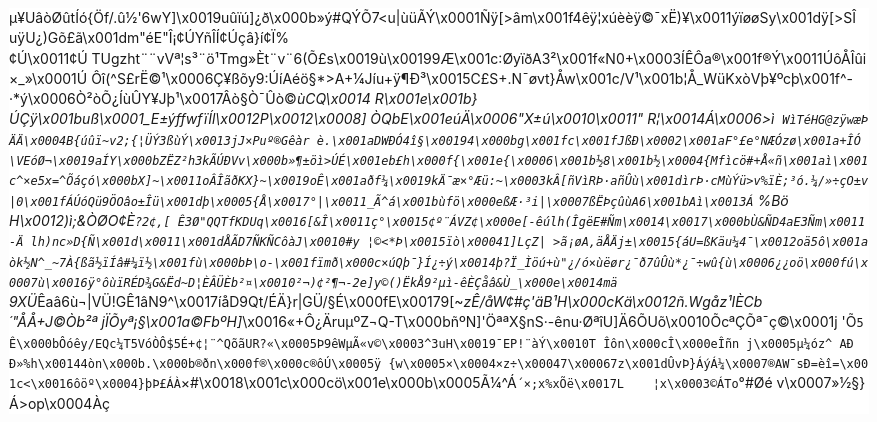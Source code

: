 µ¥UâòØûtÍó{Öf/.û½'6wY]\x0019uûïú]¿ð\x000b»ý#QÝÕ7<u|ùüÃÝ\x0001Ñÿ[>âm\x001f4êÿ¦xúèèÿ©¯xË)¥\x0011ýïøøSy\x001dÿ[>SÎ
uÿU¿)Gõ£ã\x001dm"éE"Î¡¢ÚYñÎÍ¢Úçâ}í¢Ï%¢Ú\x0011¢Ú TUgzht¨¨vVª¦s³¨ö¹Tmg»Èt¨v¨6(Õ£s\x0019ù\x00199Æ\x001c:ØyïðA3²\x001f«N0+\x0003ÍÊÔa®\x001f®Ý\x0011ÚôÅÎûi×_»\x0001Ú
Ôî(^S£rË©¹\x0006Ç¥ßõy9:ÚíAéö§*>A+¼Jíu+ÿ¶Ð³\x0015C£S+.N¯øvt}Åw\x001c/V¹\x001b¦Å_WüKxòVþ¥ºcþ\x001f­^-·*ý\x0006Ò²òÕ¿ÍùÛY¥Jþ¹\x0017Âò§Ò¯Û­ò©*ùCQ\x0014
R\x001e\x001b}ÚÇÿ\x001buß\x0001_E±ýffwfïÍl\x0012P\x0012\x0008] ÒQbE\x001eúÄ\x0006"X±ú\x0010\x0011" R¦\x0014Á\x0006>ì  `WìTéHG@zÿwæÞÄÄ\x0004B{úûï~v2;{¦ÜÝ3ßùÝ\x0013jJ×Puº®Gêàr
è.\x001aDWÐÓ4î§\x00194\x000bg\x001fc\x001fJßÐ\x0002\x001aF°£e°NÆÓzø\x001a+ÎÓ\VEóØ¬\x0019­aÍY\x000bZËZ²h3kÃÚÐVv\x000b»¶±öì>ÚÉ\x001eb£h\x000f{\x001e{\x0006\x001b½8\x001b½\x0004{Mfìcö#+Å«ñ\x001aì\x001c^×e5x=^Õáçó\x000bX]~\x0011oÂÎãðKX}~\x0019oÊ\x001aðf¼\x0019kÄ¯æ×°Æü:~\x0003kÂ[ñVìRÞ·añÛù\x001dìrÞ·cMùÝü>v%ïÈ;³ó.¼/»÷çO±v|0\x001fÁÚóQü9ÖOâo±Îü\x001dþ\x0005{Å\x0017°|\x0011_Ã^á\x001bùfö\x000eßÆ·³i|\x0007ßËÞçûùA6\x001bAì\x0013Á`	%BöH\x0012)ì;&ÒØO¢È`?2¢,[ Ê3Ø"QQTfKDUq\x0016[&Î\x0011ç°\x0015¢º¨ÁVZ¢\x000e[-êúl­h(ÎgëE#Ñm\x0014\x0017\x000bÙ&ÑD4aE3Ñm\x0011-Ä
lh)nc»D{Ñ\x001d\x0011\x001dÅÃD7ÑKÑCôàJ\x0010#y ¦©<*Þ\x0015ïò\x00041]LçZ| >ã¡øA,äÅÄj±\x0015{áU=ßKäu¼4¯\x0012oä5ô\x001aòk½N^_~7À{ßã½ïÍâ#¼ï½\x001fù\x000bÞ\o-\x001fïmð\x000c×úQþ¯}Í¿÷ý\x0014þ?Ï_Ìöú+ù"¿/ó×ùëør¿¯ð7ûÛù*¿¯÷wû{ù\x0006¿¿oö\x000fú\x0007ù\x0016ÿ°ôùïRÉD¾G&Ëd~D¦ÈÂÜÈb²¤\x0010²¬)¢²¶¬-2e]y©()ËkÅ9²µì-êÈÇåâ&Ù_\x000e\x0014mä`9XÜ*Êaâ6ù¬|VÜ!GÊ1âN9^\x0017íåD9Qt/ÉÄ}r|GÜ/§É\x000fE\x00179[~*zÊ/åW¢#ç'äB¹H\x000cKä\x0012ñ\.Wgåz¹IÈCb´"ÅÅ+J©Òb²ª jÏÕyª¡§\x001a©FbºH]*\x0016«+Ô¿ÄruµºZ¬Q-T\x000bñºN]'ÖªªX§nS·-ênu·ØªîU]Ä6ÕUõ\x0010ÕcªÇÕª¯ç©\x0001j 'Õ`5Ê\x000bÔóêy/EQc¼T5VóÒÔ$5É+¢¦¨^QõãUR?«\x0005Þ9êWµÃ«­v©\x0003^3uH\x0019¯EP!¨àÝ\x0010T
Îôn\x000cÎ\x000eÎñn
j\x0005µ¼óz^ AÐÐ»%h\x00144òn\x000b.\x000b®ðn\x000f®\x000c®ôÚ\x0005ÿ
{w\x0005×\x0004×z÷\x00047\x00067z\x001dÛvÞ}ÁýÁ¼\x0007®AW¯sÐ=èî=\x001c<\x0016ôöº\x0004}þÞ£ÁÀ`×#\x0018\x001c\x000cö\x001e\x000b\x0005Ã¼^Á`´×;x%xÕë\x0017L	¦x\x0003©ÁTo`°#Øé
v\x0007»½§}Á>op\x0004Àç
